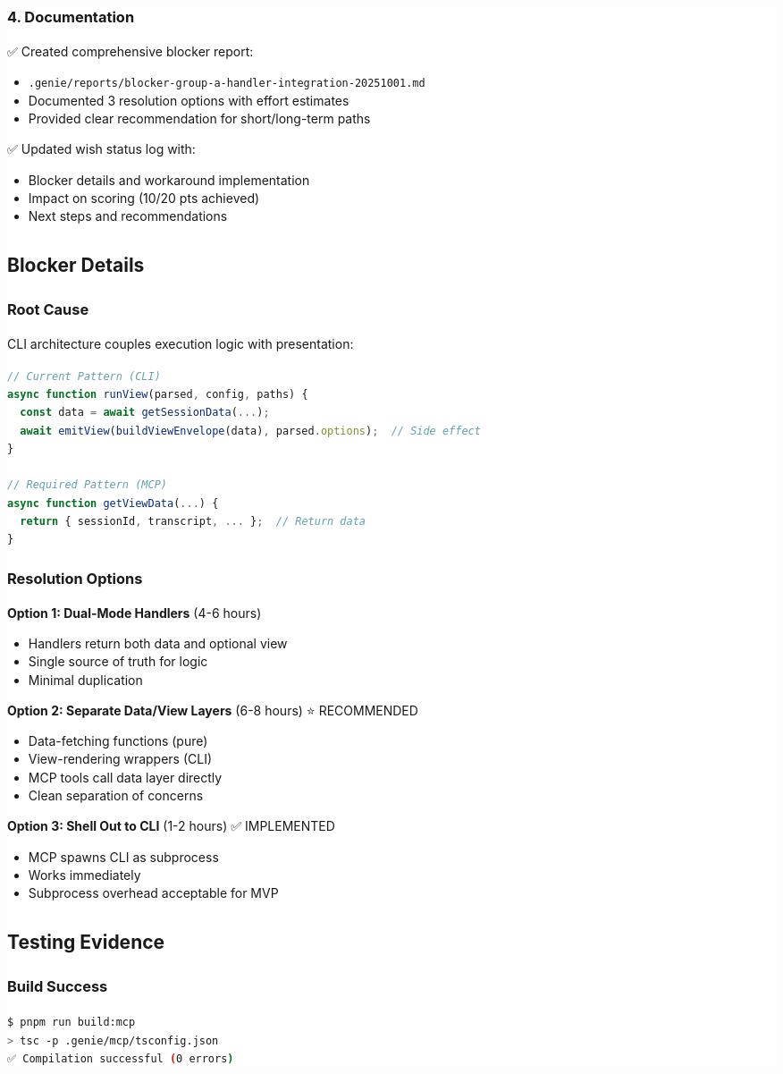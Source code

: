 ### 4. Documentation
✅ Created comprehensive blocker report:
- `.genie/reports/blocker-group-a-handler-integration-20251001.md`
- Documented 3 resolution options with effort estimates
- Provided clear recommendation for short/long-term paths

✅ Updated wish status log with:
- Blocker details and workaround implementation
- Impact on scoring (10/20 pts achieved)
- Next steps and recommendations

## Blocker Details

### Root Cause
CLI architecture couples execution logic with presentation:
```typescript
// Current Pattern (CLI)
async function runView(parsed, config, paths) {
  const data = await getSessionData(...);
  await emitView(buildViewEnvelope(data), parsed.options);  // Side effect
}

// Required Pattern (MCP)
async function getViewData(...) {
  return { sessionId, transcript, ... };  // Return data
}
```

### Resolution Options

**Option 1: Dual-Mode Handlers** (4-6 hours)
- Handlers return both data and optional view
- Single source of truth for logic
- Minimal duplication

**Option 2: Separate Data/View Layers** (6-8 hours) ⭐ RECOMMENDED
- Data-fetching functions (pure)
- View-rendering wrappers (CLI)
- MCP tools call data layer directly
- Clean separation of concerns

**Option 3: Shell Out to CLI** (1-2 hours) ✅ IMPLEMENTED
- MCP spawns CLI as subprocess
- Works immediately
- Subprocess overhead acceptable for MVP

## Testing Evidence

### Build Success
```bash
$ pnpm run build:mcp
> tsc -p .genie/mcp/tsconfig.json
✅ Compilation successful (0 errors)
```
